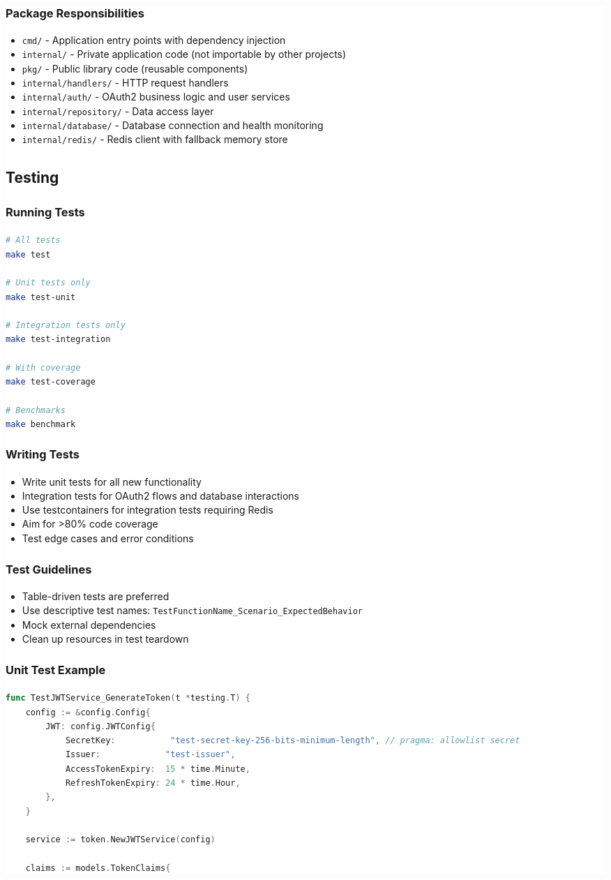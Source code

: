 ### Package Responsibilities

- `cmd/` - Application entry points with dependency injection
- `internal/` - Private application code (not importable by other projects)
- `pkg/` - Public library code (reusable components)
- `internal/handlers/` - HTTP request handlers
- `internal/auth/` - OAuth2 business logic and user services
- `internal/repository/` - Data access layer
- `internal/database/` - Database connection and health monitoring
- `internal/redis/` - Redis client with fallback memory store

## Testing

### Running Tests

```bash
# All tests
make test

# Unit tests only
make test-unit

# Integration tests only
make test-integration

# With coverage
make test-coverage

# Benchmarks
make benchmark
```

### Writing Tests

- Write unit tests for all new functionality
- Integration tests for OAuth2 flows and database interactions
- Use testcontainers for integration tests requiring Redis
- Aim for >80% code coverage
- Test edge cases and error conditions

### Test Guidelines

- Table-driven tests are preferred
- Use descriptive test names: `TestFunctionName_Scenario_ExpectedBehavior`
- Mock external dependencies
- Clean up resources in test teardown

### Unit Test Example

```go
func TestJWTService_GenerateToken(t *testing.T) {
    config := &config.Config{
        JWT: config.JWTConfig{
            SecretKey:           "test-secret-key-256-bits-minimum-length", // pragma: allowlist secret
            Issuer:             "test-issuer",
            AccessTokenExpiry:  15 * time.Minute,
            RefreshTokenExpiry: 24 * time.Hour,
        },
    }

    service := token.NewJWTService(config)

    claims := models.TokenClaims{
```